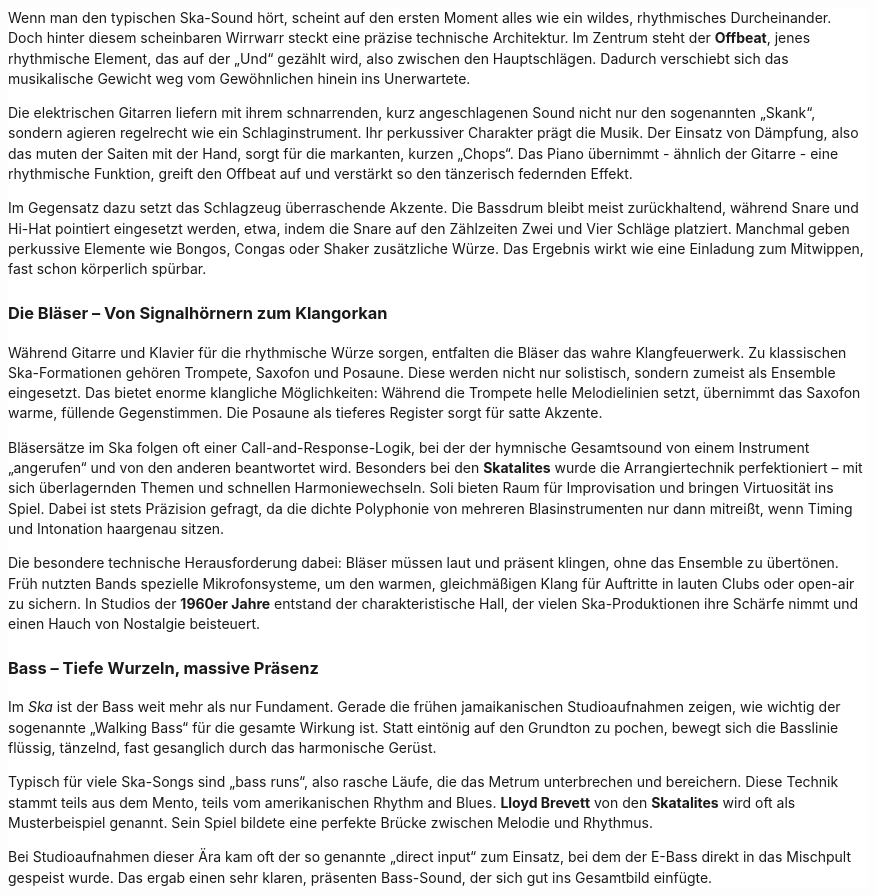 Wenn man den typischen Ska-Sound hört, scheint auf den ersten Moment alles wie ein wildes,
rhythmisches Durcheinander. Doch hinter diesem scheinbaren Wirrwarr steckt eine präzise technische
Architektur. Im Zentrum steht der **Offbeat**, jenes rhythmische Element, das auf der „Und“ gezählt
wird, also zwischen den Hauptschlägen. Dadurch verschiebt sich das musikalische Gewicht weg vom
Gewöhnlichen hinein ins Unerwartete.

Die elektrischen Gitarren liefern mit ihrem schnarrenden, kurz angeschlagenen Sound nicht nur den
sogenannten „Skank“, sondern agieren regelrecht wie ein Schlaginstrument. Ihr perkussiver Charakter
prägt die Musik. Der Einsatz von Dämpfung, also das muten der Saiten mit der Hand, sorgt für die
markanten, kurzen „Chops“. Das Piano übernimmt - ähnlich der Gitarre - eine rhythmische Funktion,
greift den Offbeat auf und verstärkt so den tänzerisch federnden Effekt.

Im Gegensatz dazu setzt das Schlagzeug überraschende Akzente. Die Bassdrum bleibt meist
zurückhaltend, während Snare und Hi-Hat pointiert eingesetzt werden, etwa, indem die Snare auf den
Zählzeiten Zwei und Vier Schläge platziert. Manchmal geben perkussive Elemente wie Bongos, Congas
oder Shaker zusätzliche Würze. Das Ergebnis wirkt wie eine Einladung zum Mitwippen, fast schon
körperlich spürbar.

### Die Bläser – Von Signalhörnern zum Klangorkan

Während Gitarre und Klavier für die rhythmische Würze sorgen, entfalten die Bläser das wahre
Klangfeuerwerk. Zu klassischen Ska-Formationen gehören Trompete, Saxofon und Posaune. Diese werden
nicht nur solistisch, sondern zumeist als Ensemble eingesetzt. Das bietet enorme klangliche
Möglichkeiten: Während die Trompete helle Melodielinien setzt, übernimmt das Saxofon warme, füllende
Gegenstimmen. Die Posaune als tieferes Register sorgt für satte Akzente.

Bläsersätze im Ska folgen oft einer Call-and-Response-Logik, bei der der hymnische Gesamtsound von
einem Instrument „angerufen“ und von den anderen beantwortet wird. Besonders bei den **Skatalites**
wurde die Arrangiertechnik perfektioniert – mit sich überlagernden Themen und schnellen
Harmoniewechseln. Soli bieten Raum für Improvisation und bringen Virtuosität ins Spiel. Dabei ist
stets Präzision gefragt, da die dichte Polyphonie von mehreren Blasinstrumenten nur dann mitreißt,
wenn Timing und Intonation haargenau sitzen.

Die besondere technische Herausforderung dabei: Bläser müssen laut und präsent klingen, ohne das
Ensemble zu übertönen. Früh nutzten Bands spezielle Mikrofonsysteme, um den warmen, gleichmäßigen
Klang für Auftritte in lauten Clubs oder open-air zu sichern. In Studios der **1960er Jahre**
entstand der charakteristische Hall, der vielen Ska-Produktionen ihre Schärfe nimmt und einen Hauch
von Nostalgie beisteuert.

### Bass – Tiefe Wurzeln, massive Präsenz

Im _Ska_ ist der Bass weit mehr als nur Fundament. Gerade die frühen jamaikanischen Studioaufnahmen
zeigen, wie wichtig der sogenannte „Walking Bass“ für die gesamte Wirkung ist. Statt eintönig auf
den Grundton zu pochen, bewegt sich die Basslinie flüssig, tänzelnd, fast gesanglich durch das
harmonische Gerüst.

Typisch für viele Ska-Songs sind „bass runs“, also rasche Läufe, die das Metrum unterbrechen und
bereichern. Diese Technik stammt teils aus dem Mento, teils vom amerikanischen Rhythm and Blues.
**Lloyd Brevett** von den **Skatalites** wird oft als Musterbeispiel genannt. Sein Spiel bildete
eine perfekte Brücke zwischen Melodie und Rhythmus.

Bei Studioaufnahmen dieser Ära kam oft der so genannte „direct input“ zum Einsatz, bei dem der
E-Bass direkt in das Mischpult gespeist wurde. Das ergab einen sehr klaren, präsenten Bass-Sound,
der sich gut ins Gesamtbild einfügte.
